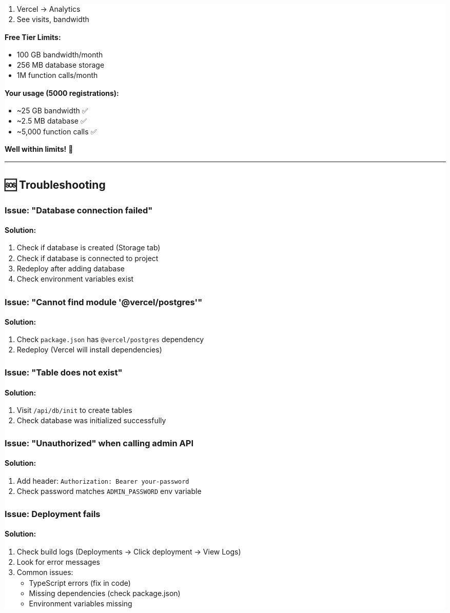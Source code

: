 1. Vercel → Analytics
2. See visits, bandwidth

**Free Tier Limits:**
- 100 GB bandwidth/month
- 256 MB database storage
- 1M function calls/month

**Your usage (5000 registrations):**
- ~25 GB bandwidth ✅
- ~2.5 MB database ✅
- ~5,000 function calls ✅

**Well within limits!** 🎉

---

## 🆘 Troubleshooting

### Issue: "Database connection failed"

**Solution:**
1. Check if database is created (Storage tab)
2. Check if database is connected to project
3. Redeploy after adding database
4. Check environment variables exist

### Issue: "Cannot find module '@vercel/postgres'"

**Solution:**
1. Check `package.json` has `@vercel/postgres` dependency
2. Redeploy (Vercel will install dependencies)

### Issue: "Table does not exist"

**Solution:**
1. Visit `/api/db/init` to create tables
2. Check database was initialized successfully

### Issue: "Unauthorized" when calling admin API

**Solution:**
1. Add header: `Authorization: Bearer your-password`
2. Check password matches `ADMIN_PASSWORD` env variable

### Issue: Deployment fails

**Solution:**
1. Check build logs (Deployments → Click deployment → View Logs)
2. Look for error messages
3. Common issues:
   - TypeScript errors (fix in code)
   - Missing dependencies (check package.json)
   - Environment variables missing
